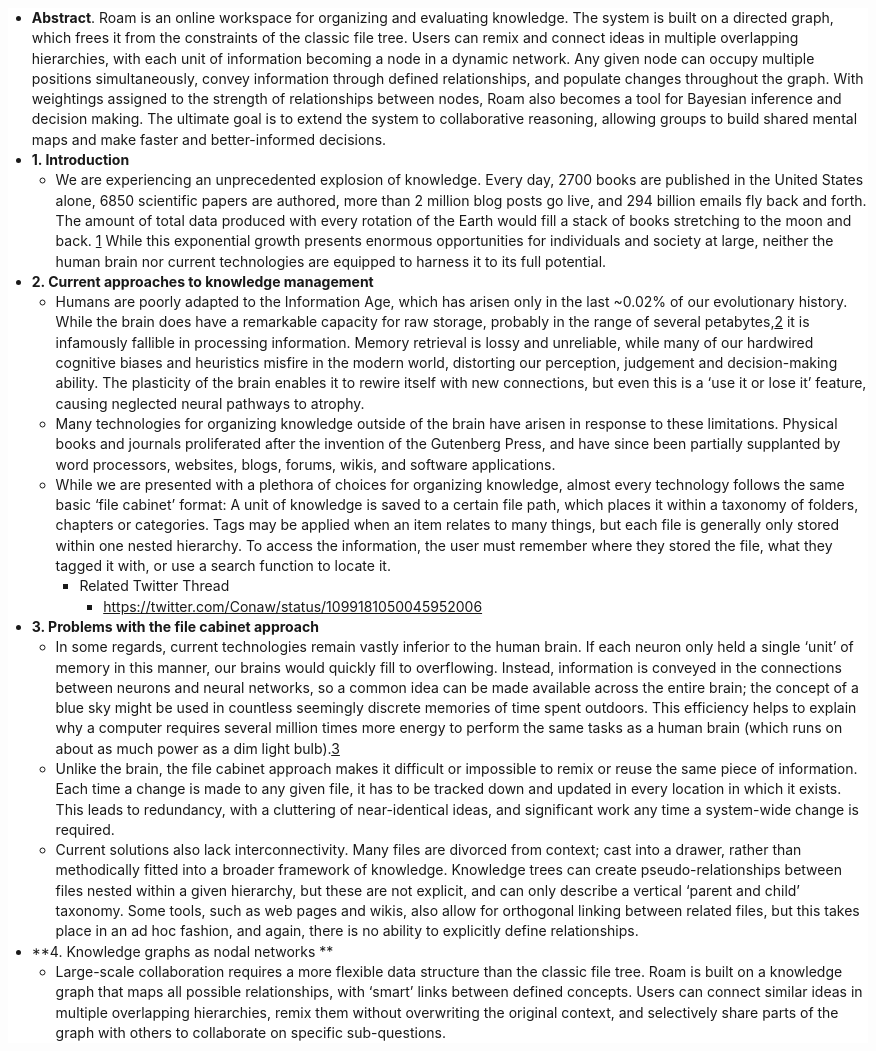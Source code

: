 - **Abstract**. Roam is an online workspace for organizing and evaluating knowledge. The system is built on a directed graph, which frees it from the constraints of the classic file tree. Users can remix and connect ideas in multiple overlapping hierarchies, with each unit of information becoming a node in a dynamic network. Any given node can occupy multiple positions simultaneously, convey information through defined relationships, and populate changes throughout the graph. With weightings assigned to the strength of relationships between nodes, Roam also becomes a tool for Bayesian inference and decision making. The ultimate goal is to extend the system to collaborative reasoning, allowing groups to build shared mental maps and make faster and better-informed decisions.
- **1.    Introduction**
    - We are experiencing an unprecedented explosion of knowledge. Every day, 2700 books are published in the United States alone, 6850 scientific papers are authored, more than 2 million blog posts go live, and 294 billion emails fly back and forth. The amount of total data produced with every rotation of the Earth would fill a stack of books stretching to the moon and back. [1](((u-XvVlybt))) While this exponential growth presents enormous opportunities for individuals and society at large, neither the human brain nor current technologies are equipped to harness it to its full potential.
- **2.   Current approaches to knowledge management**
    - Humans are poorly adapted to the Information Age, which has arisen only in the last ~0.02% of our evolutionary history. While the brain does have a remarkable capacity for raw storage, probably in the range of several petabytes,[2](((PWlZyEjRU))) it is infamously fallible in processing information. Memory retrieval is lossy and unreliable, while many of our hardwired cognitive biases and heuristics misfire in the modern world, distorting our perception, judgement and decision-making ability. The plasticity of the brain enables it to rewire itself with new connections, but even this is a ‘use it or lose it’ feature, causing neglected neural pathways to atrophy.
    - Many technologies for organizing knowledge outside of the brain have arisen in response to these limitations. Physical books and journals proliferated after the invention of the Gutenberg Press, and have since been partially supplanted by word processors, websites, blogs, forums, wikis, and software applications.
    - While we are presented with a plethora of choices for organizing knowledge, almost every technology follows the same basic ‘file cabinet’ format: A unit of knowledge is saved to a certain file path, which places it within a taxonomy of folders, chapters or categories. Tags may be applied when an item relates to many things, but each file is generally only stored within one nested hierarchy. To access the information, the user must remember where they stored the file, what they tagged it with, or use a search function to locate it.
        - Related Twitter Thread
            - https://twitter.com/Conaw/status/1099181050045952006
- **3.   Problems with the file cabinet approach**
    - In some regards, current technologies remain vastly inferior to the human brain. If each neuron only held a single ‘unit’ of memory in this manner, our brains would quickly fill to overflowing. Instead, information is conveyed in the connections between neurons and neural networks, so a common idea can be made available across the entire brain; the concept of a blue sky might be used in countless seemingly discrete memories of time spent outdoors. This efficiency helps to explain why a computer requires several million times more energy to perform the same tasks as a human brain (which runs on about as much power as a dim light bulb).[3](((j6_rKU-PG)))
    - Unlike the brain, the file cabinet approach makes it difficult or impossible to remix or reuse the same piece of information. Each time a change is made to any given file, it has to be tracked down and updated in every location in which it exists. This leads to redundancy, with a cluttering of near-identical ideas, and significant work any time a system-wide change is required.
    - Current solutions also lack interconnectivity. Many files are divorced from context; cast into a drawer, rather than methodically fitted into a broader framework of knowledge. Knowledge trees can create pseudo-relationships between files nested within a given hierarchy, but these are not explicit, and can only describe a vertical ‘parent and child’ taxonomy. Some tools, such as web pages and wikis, also allow for orthogonal linking between related files, but this takes place in an ad hoc fashion, and again, there is no ability to explicitly define relationships.
- **4.	Knowledge graphs as nodal networks **
    - Large-scale collaboration requires a more flexible data structure than the classic file tree. Roam is built on a knowledge graph that maps all possible relationships, with ‘smart’ links between defined concepts. Users can connect similar ideas in multiple overlapping hierarchies, remix them without overwriting the original context, and selectively share parts of the graph with others to collaborate on specific sub-questions.